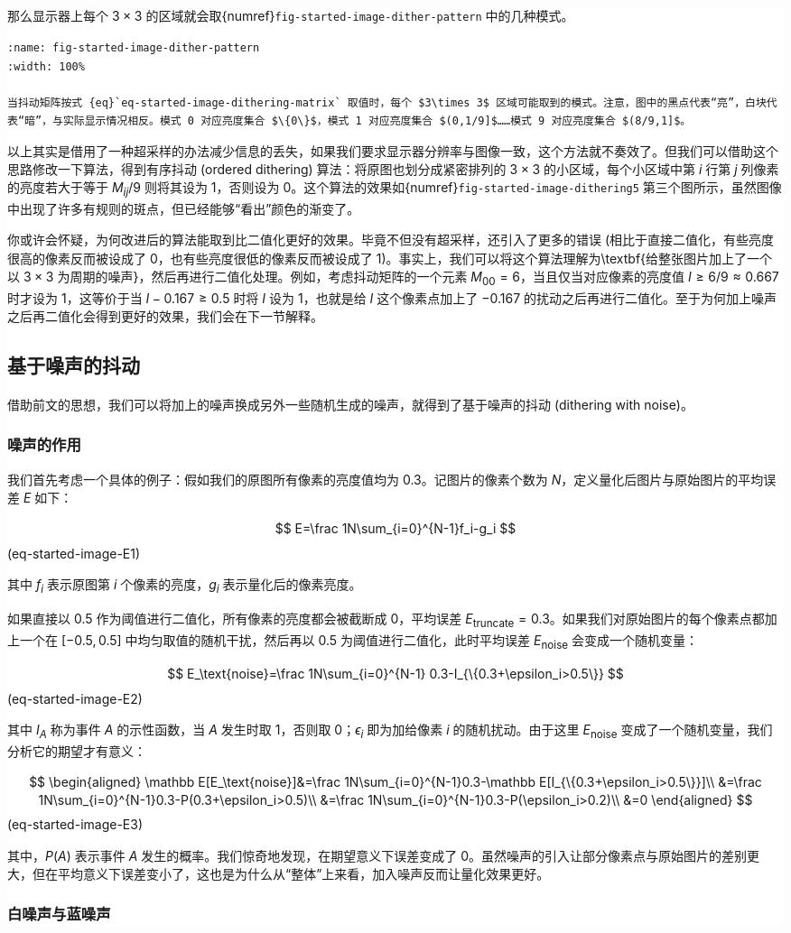 那么显示器上每个 $3\times 3$ 的区域就会取{numref}`fig-started-image-dither-pattern` 中的几种模式。

```{figure} fig/ordered_dither_pattern.png
:name: fig-started-image-dither-pattern
:width: 100%

当抖动矩阵按式 {eq}`eq-started-image-dithering-matrix` 取值时，每个 $3\times 3$ 区域可能取到的模式。注意，图中的黑点代表“亮”，白块代表“暗”，与实际显示情况相反。模式 0 对应亮度集合 $\{0\}$，模式 1 对应亮度集合 $(0,1/9]$……模式 9 对应亮度集合 $(8/9,1]$。
```

以上其实是借用了一种超采样的办法减少信息的丢失，如果我们要求显示器分辨率与图像一致，这个方法就不奏效了。但我们可以借助这个思路修改一下算法，得到有序抖动 (ordered dithering) 算法：将原图也划分成紧密排列的 $3\times 3$ 的小区域，每个小区域中第 $i$ 行第 $j$ 列像素的亮度若大于等于 $M_{ij}/9$ 则将其设为 1，否则设为 0。这个算法的效果如{numref}`fig-started-image-dithering5` 第三个图所示，虽然图像中出现了许多有规则的斑点，但已经能够“看出”颜色的渐变了。

你或许会怀疑，为何改进后的算法能取到比二值化更好的效果。毕竟不但没有超采样，还引入了更多的错误 (相比于直接二值化，有些亮度很高的像素反而被设成了 0，也有些亮度很低的像素反而被设成了 1)。事实上，我们可以将这个算法理解为\textbf{给整张图片加上了一个以 $3\times 3$ 为周期的噪声}，然后再进行二值化处理。例如，考虑抖动矩阵的一个元素 $M_{00}=6$，当且仅当对应像素的亮度值 $I\ge 6/9\approx 0.667$ 时才设为 $1$，这等价于当 $I-0.167\ge 0.5$ 时将 $I$ 设为 1，也就是给 $I$ 这个像素点加上了 $-0.167$ 的扰动之后再进行二值化。至于为何加上噪声之后再二值化会得到更好的效果，我们会在下一节解释。

## 基于噪声的抖动

借助前文的思想，我们可以将加上的噪声换成另外一些随机生成的噪声，就得到了基于噪声的抖动 (dithering with noise)。

### 噪声的作用

我们首先考虑一个具体的例子：假如我们的原图所有像素的亮度值均为 0.3。记图片的像素个数为 $N$，定义量化后图片与原始图片的平均误差 $E$ 如下：

$$
    E=\frac 1N\sum_{i=0}^{N-1}f_i-g_i
$$ (eq-started-image-E1)

其中 $f_i$ 表示原图第 $i$ 个像素的亮度，$g_i$ 表示量化后的像素亮度。

如果直接以 0.5 作为阈值进行二值化，所有像素的亮度都会被截断成 0，平均误差 $E_\text{truncate}=0.3$。如果我们对原始图片的每个像素点都加上一个在 $[-0.5,0.5]$ 中均匀取值的随机干扰，然后再以 0.5 为阈值进行二值化，此时平均误差 $E_{\text{noise}}$ 会变成一个随机变量：

$$
    E_\text{noise}=\frac 1N\sum_{i=0}^{N-1} 0.3-I_{\{0.3+\epsilon_i>0.5\}}
$$ (eq-started-image-E2)

其中 $I_A$ 称为事件 $A$ 的示性函数，当 $A$ 发生时取 1，否则取 0；$\epsilon_i$ 即为加给像素 $i$ 的随机扰动。由于这里 $E_\text{noise}$ 变成了一个随机变量，我们分析它的期望才有意义：

$$
    \begin{aligned}
        \mathbb E[E_\text{noise}]&=\frac 1N\sum_{i=0}^{N-1}0.3-\mathbb E[I_{\{0.3+\epsilon_i>0.5\}}]\\
        &=\frac 1N\sum_{i=0}^{N-1}0.3-P(0.3+\epsilon_i>0.5)\\
        &=\frac 1N\sum_{i=0}^{N-1}0.3-P(\epsilon_i>0.2)\\
        &=0
    \end{aligned}
$$ (eq-started-image-E3)

其中，$P(A)$ 表示事件 $A$ 发生的概率。我们惊奇地发现，在期望意义下误差变成了 0。虽然噪声的引入让部分像素点与原始图片的差别更大，但在平均意义下误差变小了，这也是为什么从“整体”上来看，加入噪声反而让量化效果更好。

### 白噪声与蓝噪声


[^floyd]: [Wikipedia: Floyd–Steinberg dithering](https://en.wikipedia.org/wiki/Floyd%E2%80%93Steinberg_dithering)